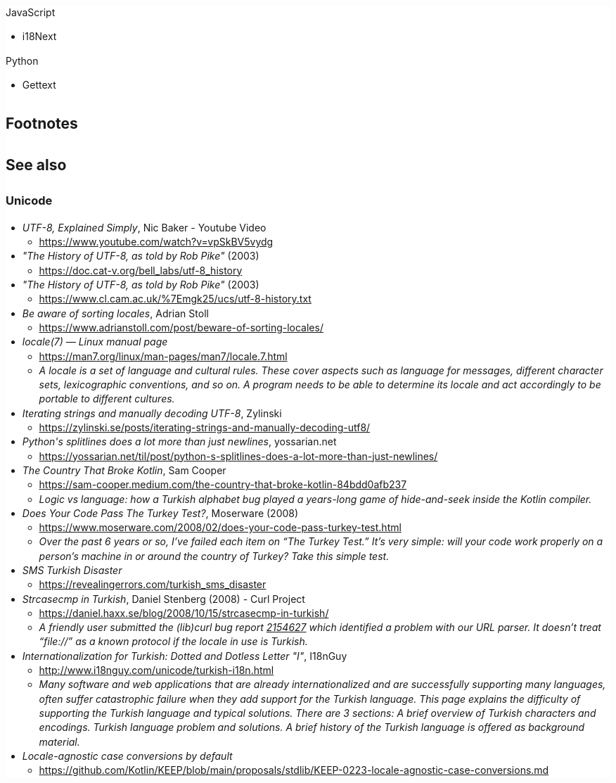 JavaScript
 + i18Next

Python
+ Gettext
    

## Footnotes

```{footnotes}
```
 
## See also

### Unicode 

+ *UTF-8, Explained Simply*, Nic Baker - Youtube Video
  + https://www.youtube.com/watch?v=vpSkBV5vydg
+ *"The History of UTF-8, as told by Rob Pike"* (2003)
  + https://doc.cat-v.org/bell_labs/utf-8_history
+ *"The History of UTF-8, as told by Rob Pike"* (2003)
  + https://www.cl.cam.ac.uk/%7Emgk25/ucs/utf-8-history.txt
+ *Be aware of sorting locales*, Adrian Stoll
  + https://www.adrianstoll.com/post/beware-of-sorting-locales/
+ *locale(7) — Linux manual page*
  + https://man7.org/linux/man-pages/man7/locale.7.html
  + *A locale is a set of language and cultural rules.  These cover aspects such as language for messages, different character sets, lexicographic conventions, and so on. A program needs to be able to determine its locale and act accordingly to be portable to different cultures.*
+ *Iterating strings and manually decoding UTF-8*, Zylinski
  + https://zylinski.se/posts/iterating-strings-and-manually-decoding-utf8/
+ *Python's splitlines does a lot more than just newlines*, yossarian\.net
  + https://yossarian.net/til/post/python-s-splitlines-does-a-lot-more-than-just-newlines/
+ *The Country That Broke Kotlin*, Sam Cooper
  + https://sam-cooper.medium.com/the-country-that-broke-kotlin-84bdd0afb237
  + *Logic vs language: how a Turkish alphabet bug played a years-long game of hide-and-seek inside the Kotlin compiler.*
+ *Does Your Code Pass The Turkey Test?*, Moserware (2008)
  + https://www.moserware.com/2008/02/does-your-code-pass-turkey-test.html
  + *Over the past 6 years or so, I’ve failed each item on “The Turkey Test.” It’s very simple: will your code work properly on a person’s machine in or around the country of Turkey? Take this simple test.*
+ *SMS Turkish Disaster*
  + https://revealingerrors.com/turkish_sms_disaster
+ *Strcasecmp in Turkish*, Daniel Stenberg (2008) - Curl Project
  + https://daniel.haxx.se/blog/2008/10/15/strcasecmp-in-turkish/
  + *A friendly user submitted the (lib)curl bug report [2154627](http://curl.haxx.se/bug/view.cgi?id=2154627) which identified a problem with our URL parser. It doesn’t treat “file://” as a known protocol if the locale in use is Turkish.*
+ *Internationalization for Turkish: Dotted and Dotless Letter "I"*, I18nGuy
  + http://www.i18nguy.com/unicode/turkish-i18n.html
  + *Many software and web applications that are already internationalized and are successfully supporting many languages, often suffer catastrophic failure when they add support for the Turkish language. This page explains the difficulty of supporting the Turkish language and typical solutions. There are 3 sections: A brief overview of Turkish characters and encodings. Turkish language problem and solutions. A brief history of the Turkish language is offered as background material.*
+ *Locale-agnostic case conversions by default*
  + https://github.com/Kotlin/KEEP/blob/main/proposals/stdlib/KEEP-0223-locale-agnostic-case-conversions.md
  